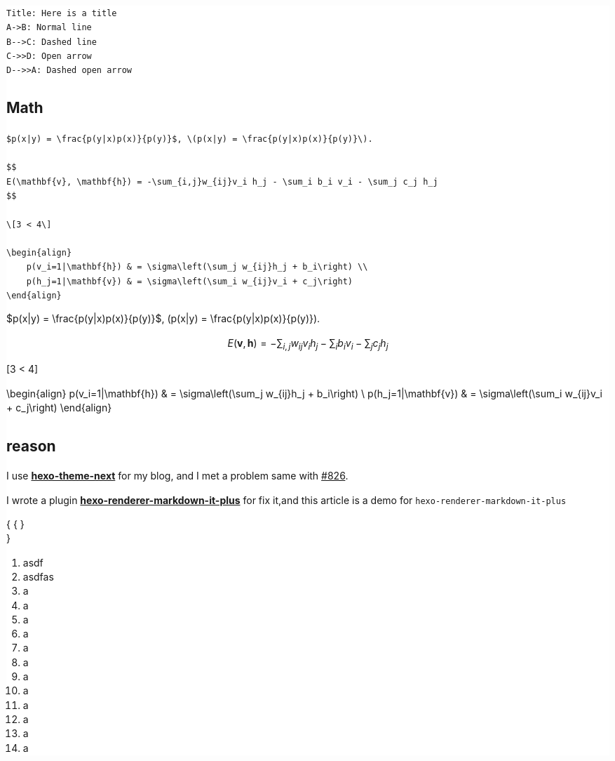```sequence
Title: Here is a title
A->B: Normal line
B-->C: Dashed line
C->>D: Open arrow
D-->>A: Dashed open arrow
```

## Math

```
$p(x|y) = \frac{p(y|x)p(x)}{p(y)}$, \(p(x|y) = \frac{p(y|x)p(x)}{p(y)}\).

$$
E(\mathbf{v}, \mathbf{h}) = -\sum_{i,j}w_{ij}v_i h_j - \sum_i b_i v_i - \sum_j c_j h_j
$$

\[3 < 4\]

\begin{align}
    p(v_i=1|\mathbf{h}) & = \sigma\left(\sum_j w_{ij}h_j + b_i\right) \\
    p(h_j=1|\mathbf{v}) & = \sigma\left(\sum_i w_{ij}v_i + c_j\right)
\end{align}
```

$p(x|y) = \frac{p(y|x)p(x)}{p(y)}$, \(p(x|y) = \frac{p(y|x)p(x)}{p(y)}\).

$$
E(\mathbf{v}, \mathbf{h}) = -\sum_{i,j}w_{ij}v_i h_j - \sum_i b_i v_i - \sum_j c_j h_j
$$

\[3 < 4\]

\begin{align}
    p(v_i=1|\mathbf{h}) & = \sigma\left(\sum_j w_{ij}h_j + b_i\right) \\
    p(h_j=1|\mathbf{v}) & = \sigma\left(\sum_i w_{ij}v_i + c_j\right)
\end{align}

## reason

I use **[hexo-theme-next](https://github.com/iissnan/hexo-theme-next)** for my blog, and I met a problem same with [#826](https://github.com/iissnan/hexo-theme-next/issues/826). 

I wrote a plugin [**hexo-renderer-markdown-it-plus**](https://github.com/CHENXCHEN/hexo-renderer-markdown-it-plus) for fix it,and this article is a demo for `hexo-renderer-markdown-it-plus`

{
    { 
    }  
}

1. asdf
2. asdfas
3. a
4. a
5. a
6. a
7. a
8. a
9. a
10. a
11. a
12. a
13. a
14. a


[^hello]: footnote
   [^hello]: footnote